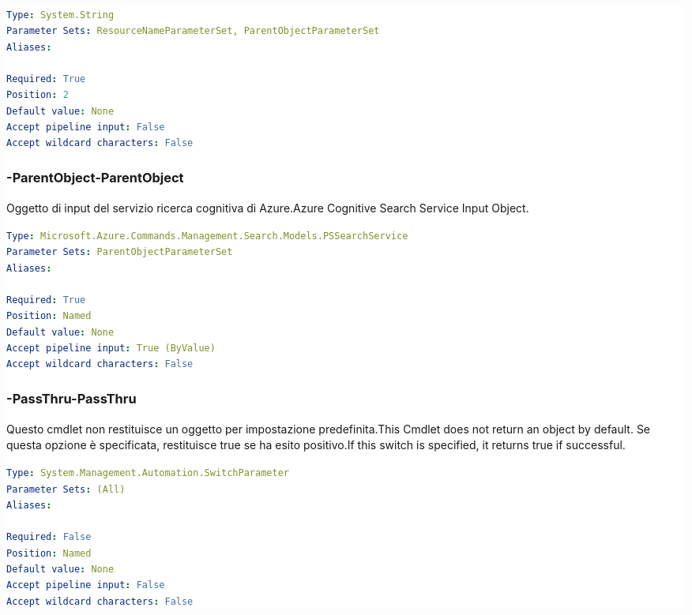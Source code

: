 ```yaml
Type: System.String
Parameter Sets: ResourceNameParameterSet, ParentObjectParameterSet
Aliases:

Required: True
Position: 2
Default value: None
Accept pipeline input: False
Accept wildcard characters: False
```

### <span data-ttu-id="fb1ac-123">-ParentObject</span><span class="sxs-lookup"><span data-stu-id="fb1ac-123">-ParentObject</span></span>
<span data-ttu-id="fb1ac-124">Oggetto di input del servizio ricerca cognitiva di Azure.</span><span class="sxs-lookup"><span data-stu-id="fb1ac-124">Azure Cognitive Search Service Input Object.</span></span>

```yaml
Type: Microsoft.Azure.Commands.Management.Search.Models.PSSearchService
Parameter Sets: ParentObjectParameterSet
Aliases:

Required: True
Position: Named
Default value: None
Accept pipeline input: True (ByValue)
Accept wildcard characters: False
```

### <span data-ttu-id="fb1ac-125">-PassThru</span><span class="sxs-lookup"><span data-stu-id="fb1ac-125">-PassThru</span></span>
<span data-ttu-id="fb1ac-126">Questo cmdlet non restituisce un oggetto per impostazione predefinita.</span><span class="sxs-lookup"><span data-stu-id="fb1ac-126">This Cmdlet does not return an object by default.</span></span>
<span data-ttu-id="fb1ac-127">Se questa opzione è specificata, restituisce true se ha esito positivo.</span><span class="sxs-lookup"><span data-stu-id="fb1ac-127">If this switch is specified, it returns true if successful.</span></span>

```yaml
Type: System.Management.Automation.SwitchParameter
Parameter Sets: (All)
Aliases:

Required: False
Position: Named
Default value: None
Accept pipeline input: False
Accept wildcard characters: False
```
